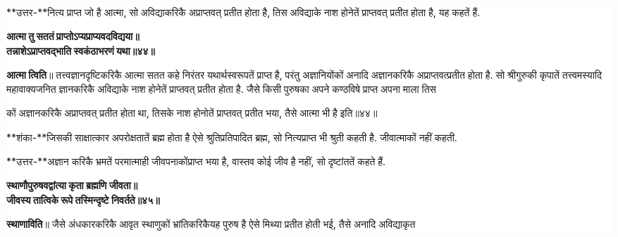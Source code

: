  **उत्तर-**नित्य प्राप्त जो है आत्मा, सो अविद्याकरिकै अप्राप्तवत् प्रतीत होता है, तिस अविद्याके नाश होनेतें प्राप्तवत् प्रतीत होता है, यह कहतें हैं.

**आत्मा तु सततं प्राप्तोऽप्यप्राप्यवदविद्यया॥  
तन्नाशेऽप्राप्तवद्भाति स्वकंठाभरणं यथा॥४४॥**

 **आत्मा त्विति**॥ तत्त्वज्ञानदृष्टिकरिकै आत्मा सतत कहे निरंतर यथार्थस्वरूपतें प्राप्त है, परंतु अज्ञानियोंकों अनादि अज्ञानकरिकै अप्राप्तवत्प्रतीत होता है. सो श्रीगुरुकी कृपातें तत्त्वमस्यादि महावाक्यजनित ज्ञानकरिकै अविद्याके नाश होनेतें प्राप्तवत् प्रतीत होता है. जैसे किसी पुरुषका अपने कण्ठविषे प्राप्त अपना माला तिस



कों अज्ञानकरिकै अप्राप्तवत् प्रतीत होता था, तिसके नाश होनोतें प्राप्तवत् प्रतीत भया, तैसे आत्मा भी है इति॥४४॥

 **शंका-**जिसकी साक्षात्कार अपरोक्षतातें ब्रह्म होता है ऐसे श्रुतिप्रतिपादित ब्रह्म, सो नित्यप्राप्त भी श्रुती कहती है. जीवात्माकों नहीं कहती.

 **उत्तर-**अज्ञान करिकै भ्रमतें परमात्माही जीवपनाकोंप्राप्त भया है, वास्तव कोई जीव है नहीं, सो दृष्टांततें कहते हैं.

**स्थाणौपुरुषवद्वांत्या कृता ब्रह्मणि जीवता॥  
जीवस्य तात्विके रूपे तस्मिन्दृष्टे निवर्तते॥४५॥**

 **स्थाणाविति**॥ जैसे अंधकारकरिकै आवृत स्थाणुकों भ्रांतिकरिकैयह पुरुष है ऐसे मिथ्या प्रतीत होती भई, तैसे अनादि अविद्याकृत



